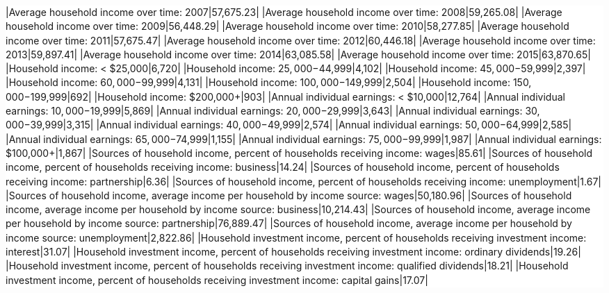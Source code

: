 |Average household income over time: 2007|57,675.23|
|Average household income over time: 2008|59,265.08|
|Average household income over time: 2009|56,448.29|
|Average household income over time: 2010|58,277.85|
|Average household income over time: 2011|57,675.47|
|Average household income over time: 2012|60,446.18|
|Average household income over time: 2013|59,897.41|
|Average household income over time: 2014|63,085.58|
|Average household income over time: 2015|63,870.65|
|Household income: < $25,000|6,720|
|Household income: $25,000-$44,999|4,102|
|Household income: $45,000-$59,999|2,397|
|Household income: $60,000-$99,999|4,131|
|Household income: $100,000-$149,999|2,504|
|Household income: $150,000-$199,999|692|
|Household income: $200,000+|903|
|Annual individual earnings: < $10,000|12,764|
|Annual individual earnings: $10,000-$19,999|5,869|
|Annual individual earnings: $20,000-$29,999|3,643|
|Annual individual earnings: $30,000-$39,999|3,315|
|Annual individual earnings: $40,000-$49,999|2,574|
|Annual individual earnings: $50,000-$64,999|2,585|
|Annual individual earnings: $65,000-$74,999|1,155|
|Annual individual earnings: $75,000-$99,999|1,987|
|Annual individual earnings: $100,000+|1,867|
|Sources of household income, percent of households receiving income: wages|85.61|
|Sources of household income, percent of households receiving income: business|14.24|
|Sources of household income, percent of households receiving income: partnership|6.36|
|Sources of household income, percent of households receiving income: unemployment|1.67|
|Sources of household income, average income per household by income source: wages|50,180.96|
|Sources of household income, average income per household by income source: business|10,214.43|
|Sources of household income, average income per household by income source: partnership|76,889.47|
|Sources of household income, average income per household by income source: unemployment|2,822.86|
|Household investment income, percent of households receiving investment income: interest|31.07|
|Household investment income, percent of households receiving investment income: ordinary dividends|19.26|
|Household investment income, percent of households receiving investment income: qualified dividends|18.21|
|Household investment income, percent of households receiving investment income: capital gains|17.07|